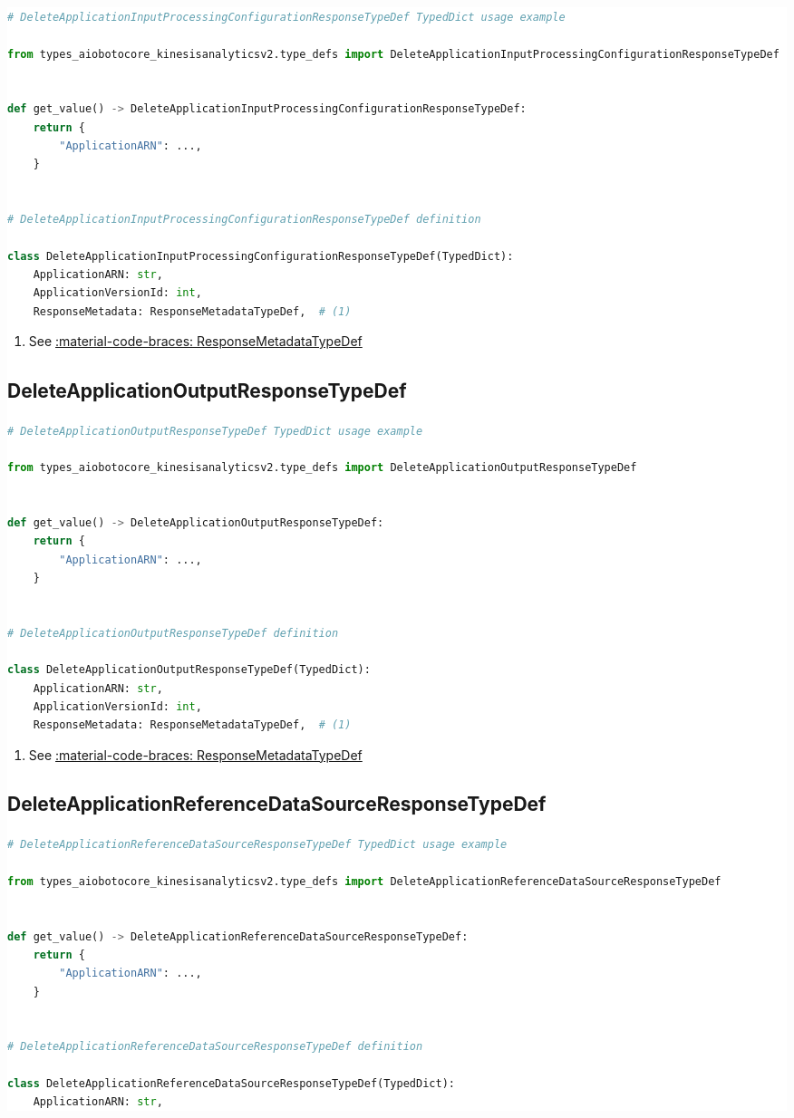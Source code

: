 ```python
# DeleteApplicationInputProcessingConfigurationResponseTypeDef TypedDict usage example

from types_aiobotocore_kinesisanalyticsv2.type_defs import DeleteApplicationInputProcessingConfigurationResponseTypeDef


def get_value() -> DeleteApplicationInputProcessingConfigurationResponseTypeDef:
    return {
        "ApplicationARN": ...,
    }


# DeleteApplicationInputProcessingConfigurationResponseTypeDef definition

class DeleteApplicationInputProcessingConfigurationResponseTypeDef(TypedDict):
    ApplicationARN: str,
    ApplicationVersionId: int,
    ResponseMetadata: ResponseMetadataTypeDef,  # (1)
```

1. See [:material-code-braces: ResponseMetadataTypeDef](./type_defs.md#responsemetadatatypedef) 
## DeleteApplicationOutputResponseTypeDef

```python
# DeleteApplicationOutputResponseTypeDef TypedDict usage example

from types_aiobotocore_kinesisanalyticsv2.type_defs import DeleteApplicationOutputResponseTypeDef


def get_value() -> DeleteApplicationOutputResponseTypeDef:
    return {
        "ApplicationARN": ...,
    }


# DeleteApplicationOutputResponseTypeDef definition

class DeleteApplicationOutputResponseTypeDef(TypedDict):
    ApplicationARN: str,
    ApplicationVersionId: int,
    ResponseMetadata: ResponseMetadataTypeDef,  # (1)
```

1. See [:material-code-braces: ResponseMetadataTypeDef](./type_defs.md#responsemetadatatypedef) 
## DeleteApplicationReferenceDataSourceResponseTypeDef

```python
# DeleteApplicationReferenceDataSourceResponseTypeDef TypedDict usage example

from types_aiobotocore_kinesisanalyticsv2.type_defs import DeleteApplicationReferenceDataSourceResponseTypeDef


def get_value() -> DeleteApplicationReferenceDataSourceResponseTypeDef:
    return {
        "ApplicationARN": ...,
    }


# DeleteApplicationReferenceDataSourceResponseTypeDef definition

class DeleteApplicationReferenceDataSourceResponseTypeDef(TypedDict):
    ApplicationARN: str,
```